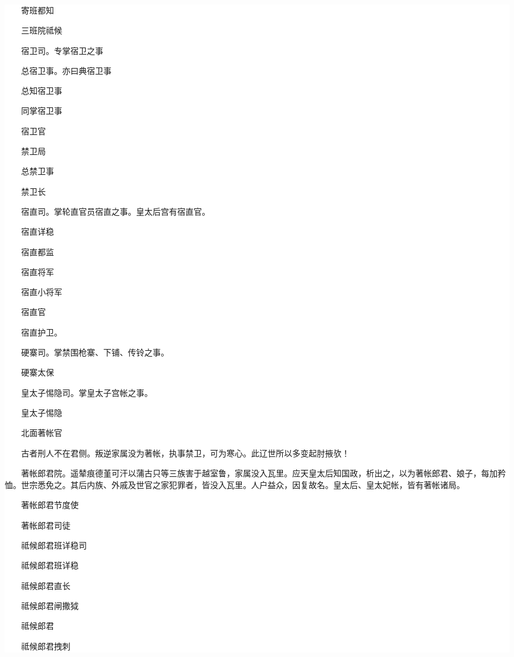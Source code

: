 　　寄班都知

　　三班院祗候

　　宿卫司。专掌宿卫之事

　　总宿卫事。亦曰典宿卫事

　　总知宿卫事

　　同掌宿卫事

　　宿卫官

　　禁卫局

　　总禁卫事

　　禁卫长

　　宿直司。掌轮直官员宿直之事。皇太后宫有宿直官。

　　宿直详稳

　　宿直都监

　　宿直将军

　　宿直小将军

　　宿直官

　　宿直护卫。

　　硬寨司。掌禁围枪寨、下铺、传铃之事。

　　硬寨太保

　　皇太子惕隐司。掌皇太子宫帐之事。

　　皇太子惕隐

　　北面著帐官

　　古者刑人不在君侧。叛逆家属没为著帐，执事禁卫，可为寒心。此辽世所以多变起肘掖欤！

　　著帐郎君院。遥辇痕德堇可汗以蒲古只等三族害于越室鲁，家属没入瓦里。应天皇太后知国政，析出之，以为著帐郎君、娘子，每加矜恤。世宗悉免之。其后内族、外戚及世官之家犯罪者，皆没入瓦里。人户益众，因复故名。皇太后、皇太妃帐，皆有著帐诸局。

　　著帐郎君节度使

　　著帐郎君司徒

　　祗候郎君班详稳司

　　祗候郎君班详稳

　　祗候郎君直长

　　祗候郎君闸撒狘

　　祗候郎君

　　祗候郎君拽刺
